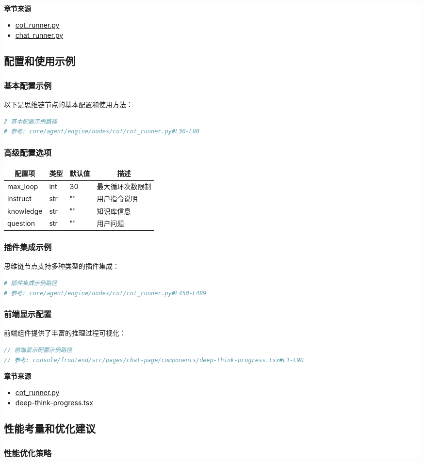 **章节来源**
- [cot_runner.py](file://core/agent/engine/nodes/cot/cot_runner.py#L1-L50)
- [chat_runner.py](file://core/agent/engine/nodes/chat/chat_runner.py#L1-L40)

## 配置和使用示例

### 基本配置示例

以下是思维链节点的基本配置和使用方法：

```python
# 基本配置示例路径
# 参考: core/agent/engine/nodes/cot/cot_runner.py#L30-L80
```

### 高级配置选项

| 配置项 | 类型 | 默认值 | 描述 |
|--------|------|--------|------|
| max_loop | int | 30 | 最大循环次数限制 |
| instruct | str | "" | 用户指令说明 |
| knowledge | str | "" | 知识库信息 |
| question | str | "" | 用户问题 |

### 插件集成示例

思维链节点支持多种类型的插件集成：

```python
# 插件集成示例路径
# 参考: core/agent/engine/nodes/cot/cot_runner.py#L450-L489
```

### 前端显示配置

前端组件提供了丰富的推理过程可视化：

```typescript
// 前端显示配置示例路径
// 参考: console/frontend/src/pages/chat-page/components/deep-think-progress.tsx#L1-L90
```

**章节来源**
- [cot_runner.py](file://core/agent/engine/nodes/cot/cot_runner.py#L30-L100)
- [deep-think-progress.tsx](file://console/frontend/src/pages/chat-page/components/deep-think-progress.tsx#L1-L90)

## 性能考量和优化建议

### 性能优化策略
